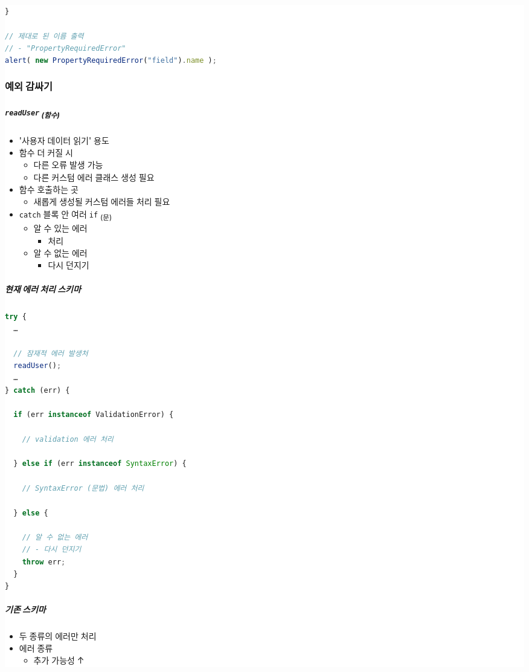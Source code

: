 ```javascript
}

// 제대로 된 이름 출력
// - "PropertyRequiredError"
alert( new PropertyRequiredError("field").name );
```

### 예외 감싸기

##### `readUser` <sub>(함수)</sub>
- '사용자 데이터 읽기' 용도
- 함수 더 커질 시
  - 다른 오류 발생 가능
  - 다른 커스텀 에러 클래스 생성 필요
- 함수 호출하는 곳
  - 새롭게 생성될 커스텀 에러들 처리 필요
- `catch` 블록 안 여러 `if` <sub>(문)</sub>
  - 알 수 있는 에러
    - 처리
  - 알 수 없는 에러
    - 다시 던지기

##### 현재 에러 처리 스키마
```javascript
try {
  …
  
  // 잠재적 에러 발생처
  readUser();
  …
} catch (err) {

  if (err instanceof ValidationError) {

    // validation 에러 처리

  } else if (err instanceof SyntaxError) {

    // SyntaxError (문법) 에러 처리

  } else {

    // 알 수 없는 에러
    // - 다시 던지기
    throw err;
  }
}
```

##### 기존 스키마
- 두 종류의 에러만 처리
- 에러 종류
  - 추가 가능성 ↑
